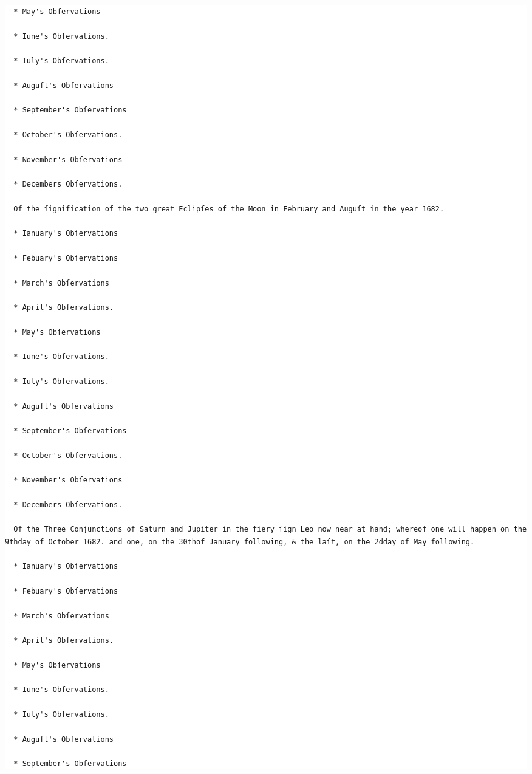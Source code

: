       * May's Obſervations

      * Iune's Obſervations.

      * Iuly's Obſervations.

      * Auguſt's Obſervations

      * September's Obſervations

      * October's Obſervations.

      * November's Obſervations

      * Decembers Obſervations.

    _ Of the ſignification of the two great Eclipſes of the Moon in February and Auguſt in the year 1682.

      * Ianuary's Obſervations

      * Febuary's Obſervations

      * March's Obſervations

      * April's Obſervations.

      * May's Obſervations

      * Iune's Obſervations.

      * Iuly's Obſervations.

      * Auguſt's Obſervations

      * September's Obſervations

      * October's Obſervations.

      * November's Obſervations

      * Decembers Obſervations.

    _ Of the Three Conjunctions of Saturn and Jupiter in the fiery ſign Leo now near at hand; whereof one will happen on the 9thday of October 1682. and one, on the 30thof January following, & the laſt, on the 2dday of May following.

      * Ianuary's Obſervations

      * Febuary's Obſervations

      * March's Obſervations

      * April's Obſervations.

      * May's Obſervations

      * Iune's Obſervations.

      * Iuly's Obſervations.

      * Auguſt's Obſervations

      * September's Obſervations
